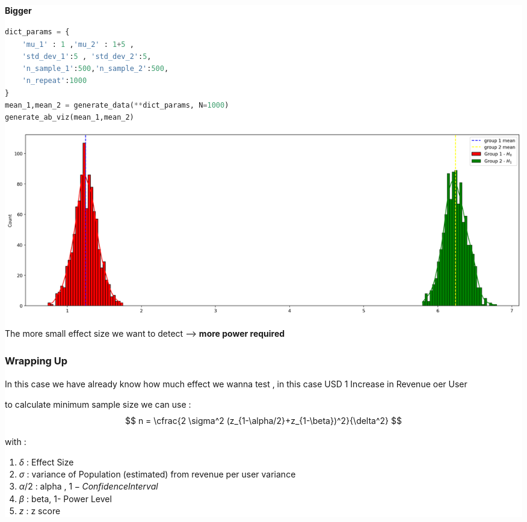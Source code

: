 

**Bigger**


```python
dict_params = {
    'mu_1' : 1 ,'mu_2' : 1+5 ,
    'std_dev_1':5 , 'std_dev_2':5, 
    'n_sample_1':500,'n_sample_2':500,
    'n_repeat':1000
}
mean_1,mean_2 = generate_data(**dict_params, N=1000)
generate_ab_viz(mean_1,mean_2)
```


    
![png](ab_test_files/ab_test_40_0.png)
    


The more small effect size we want to detect --> **more power required**

### Wrapping Up 


In this case we have already know how much effect we wanna test , in this case USD 1 Increase in Revenue oer User 

to calculate minimum sample size we can use : 
$$
n = \cfrac{2 \sigma^2 (z_{1-\alpha/2}+z_{1-\beta})^2}{\delta^2}
$$

with : 

1. $\delta$ : Effect Size
2. $\sigma$ : variance of Population (estimated) from revenue per user variance 
3. $\alpha/2$ : alpha ,  $1- Confidence Interval$
4. $\beta$ : beta, 1- Power Level
5. $z$ : z score
